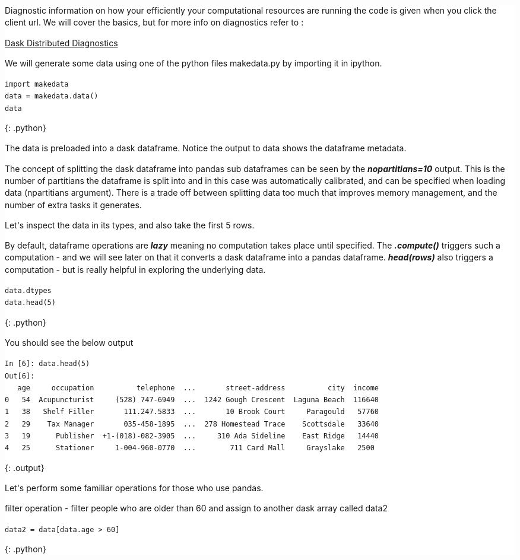 Diagnostic information on how your efficiently your computational resources are running the code is given when you click the client url. We will cover the basics, but for more info on diagnostics refer to : 

[Dask Distributed Diagnostics](https://docs.dask.org/en/latest/diagnostics-distributed.html)


We will generate some data using one of the python files makedata.py by importing it in ipython. 
~~~
import makedata
data = makedata.data()
data
~~~
{: .python}

The data is preloaded into a dask dataframe. Notice the output to data shows the dataframe metadata.  

The concept of splitting the dask dataframe into pandas sub dataframes can be seen by the ***nopartitians=10*** output. This is the number of partitians the dataframe is split into and in this case was automatically calibrated, and can be specified when loading data (npartitians argument). There is a trade off between splitting data too much that improves memory management, and the number of extra tasks it generates. 

Let's inspect the data in its types, and also take the first 5 rows. 

By default, dataframe operations are ***lazy*** meaning no computation takes place until specified. The ***.compute()*** triggers such a computation - and we will see later on that it converts a dask dataframe into a pandas dataframe. ***head(rows)*** also triggers a computation - but is really helpful in exploring the underlying data.
~~~
data.dtypes
data.head(5)
~~~
{: .python}

You should see the below output
~~~
In [6]: data.head(5)
Out[6]:
   age     occupation          telephone  ...       street-address          city  income
0   54  Acupuncturist     (528) 747-6949  ...  1242 Gough Crescent  Laguna Beach  116640
1   38   Shelf Filler       111.247.5833  ...       10 Brook Court     Paragould   57760
2   29    Tax Manager       035-458-1895  ...  278 Homestead Trace    Scottsdale   33640
3   19      Publisher  +1-(018)-082-3905  ...     310 Ada Sideline    East Ridge   14440
4   25      Stationer     1-004-960-0770  ...        711 Card Mall     Grayslake   2500
~~~
{: .output}

Let's perform some familiar operations for those who use pandas.

filter operation - filter people who are older than 60 and assign to another dask array called data2

~~~
data2 = data[data.age > 60]
~~~
{: .python}

